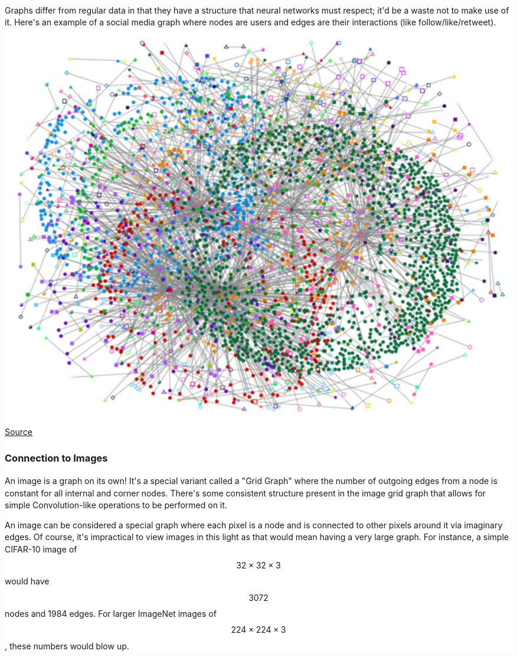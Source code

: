 

Graphs differ from regular data in that they have a structure that neural networks must respect; it'd be a waste not to make use of it. Here's an example of a social media graph where nodes are users and edges are their interactions (like follow/like/retweet). 

<img src="/images/socialmedia.png" width="100%">
<p><a href="https://threatpost.com/researchers-graph-social-networks-spot-spammers-061711/75346/">Source</a></p>

### Connection to Images

An image is a graph on its own! It's a special variant called a "Grid Graph" where the number of outgoing edges from a node is constant for all internal and corner nodes. There's some consistent structure present in the image grid graph that allows for simple Convolution-like operations to be performed on it. 

An image can be considered a special graph where each pixel is a node and is connected to other pixels around it via imaginary edges. Of course, it's impractical to view images in this light as that would mean having a very large graph. For instance, a simple CIFAR-10 image of $$32 \times 32 \times 3$$ would have $$3072$$ nodes and 1984 edges. For larger ImageNet images of $$224 \times 224 \times 3$$, these numbers would blow up.
